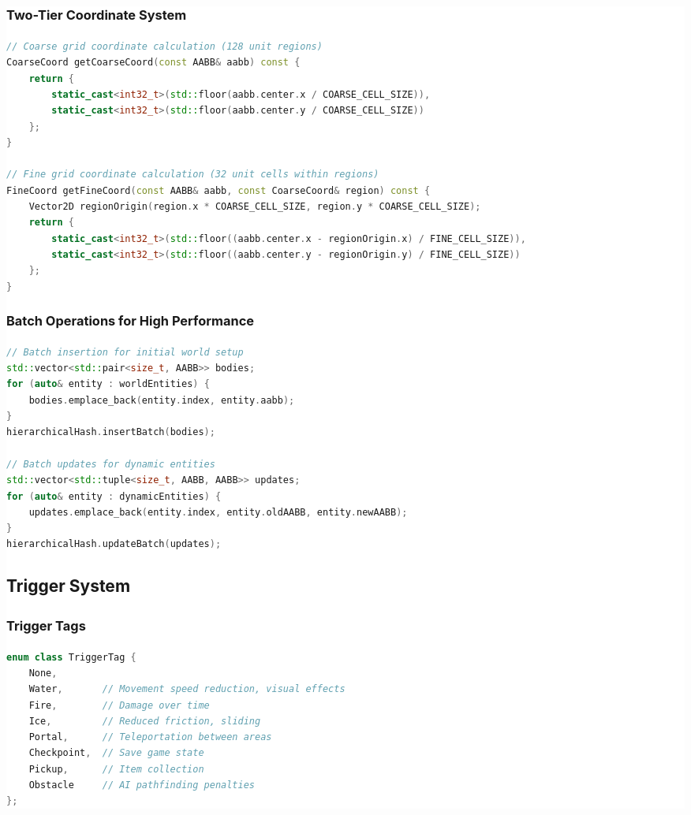 ### Two-Tier Coordinate System
```cpp
// Coarse grid coordinate calculation (128 unit regions)
CoarseCoord getCoarseCoord(const AABB& aabb) const {
    return {
        static_cast<int32_t>(std::floor(aabb.center.x / COARSE_CELL_SIZE)),
        static_cast<int32_t>(std::floor(aabb.center.y / COARSE_CELL_SIZE))
    };
}

// Fine grid coordinate calculation (32 unit cells within regions)
FineCoord getFineCoord(const AABB& aabb, const CoarseCoord& region) const {
    Vector2D regionOrigin(region.x * COARSE_CELL_SIZE, region.y * COARSE_CELL_SIZE);
    return {
        static_cast<int32_t>(std::floor((aabb.center.x - regionOrigin.x) / FINE_CELL_SIZE)),
        static_cast<int32_t>(std::floor((aabb.center.y - regionOrigin.y) / FINE_CELL_SIZE))
    };
}
```

### Batch Operations for High Performance
```cpp
// Batch insertion for initial world setup
std::vector<std::pair<size_t, AABB>> bodies;
for (auto& entity : worldEntities) {
    bodies.emplace_back(entity.index, entity.aabb);
}
hierarchicalHash.insertBatch(bodies);

// Batch updates for dynamic entities
std::vector<std::tuple<size_t, AABB, AABB>> updates;
for (auto& entity : dynamicEntities) {
    updates.emplace_back(entity.index, entity.oldAABB, entity.newAABB);
}
hierarchicalHash.updateBatch(updates);
```

## Trigger System

### Trigger Tags
```cpp
enum class TriggerTag {
    None,
    Water,       // Movement speed reduction, visual effects
    Fire,        // Damage over time
    Ice,         // Reduced friction, sliding
    Portal,      // Teleportation between areas
    Checkpoint,  // Save game state
    Pickup,      // Item collection
    Obstacle     // AI pathfinding penalties
};
```

